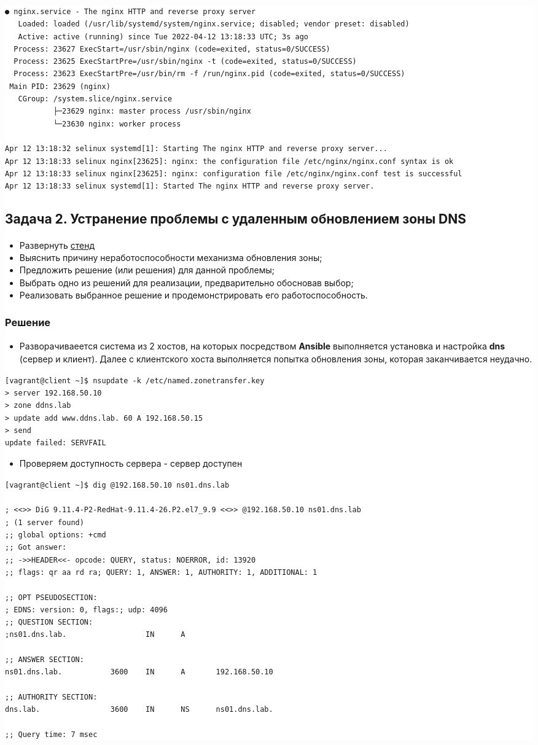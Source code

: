 ```
● nginx.service - The nginx HTTP and reverse proxy server
   Loaded: loaded (/usr/lib/systemd/system/nginx.service; disabled; vendor preset: disabled)
   Active: active (running) since Tue 2022-04-12 13:18:33 UTC; 3s ago
  Process: 23627 ExecStart=/usr/sbin/nginx (code=exited, status=0/SUCCESS)
  Process: 23625 ExecStartPre=/usr/sbin/nginx -t (code=exited, status=0/SUCCESS)
  Process: 23623 ExecStartPre=/usr/bin/rm -f /run/nginx.pid (code=exited, status=0/SUCCESS)
 Main PID: 23629 (nginx)
   CGroup: /system.slice/nginx.service
           ├─23629 nginx: master process /usr/sbin/nginx
           └─23630 nginx: worker process

Apr 12 13:18:32 selinux systemd[1]: Starting The nginx HTTP and reverse proxy server...
Apr 12 13:18:33 selinux nginx[23625]: nginx: the configuration file /etc/nginx/nginx.conf syntax is ok
Apr 12 13:18:33 selinux nginx[23625]: nginx: configuration file /etc/nginx/nginx.conf test is successful
Apr 12 13:18:33 selinux systemd[1]: Started The nginx HTTP and reverse proxy server.
``` 

## Задача 2. Устранение проблемы с удаленным обновлением зоны DNS

- Развернуть [стенд](https://github.com/mbfx/otus-linux-adm/tree/master/selinux_dns_problems)
- Выяснить причину неработоспособности механизма обновления зоны;
- Предложить решение (или решения) для данной проблемы;
- Выбрать одно из решений для реализации, предварительно обосновав выбор;
- Реализовать выбранное решение и продемонстрировать его работоспособность.

### Решение 

* Разворачиваеется система из 2 хостов, на которых посредством **Ansible** выполняется установка и настройка **dns** (сервер и клиент). Далее с клиентского хоста выполняется попытка обновления зоны, которая заканчивается неудачно.
```
[vagrant@client ~]$ nsupdate -k /etc/named.zonetransfer.key
> server 192.168.50.10
> zone ddns.lab
> update add www.ddns.lab. 60 A 192.168.50.15
> send
update failed: SERVFAIL
```
* Проверяем доступность сервера - сервер доступен
```
[vagrant@client ~]$ dig @192.168.50.10 ns01.dns.lab

; <<>> DiG 9.11.4-P2-RedHat-9.11.4-26.P2.el7_9.9 <<>> @192.168.50.10 ns01.dns.lab
; (1 server found)
;; global options: +cmd
;; Got answer:
;; ->>HEADER<<- opcode: QUERY, status: NOERROR, id: 13920
;; flags: qr aa rd ra; QUERY: 1, ANSWER: 1, AUTHORITY: 1, ADDITIONAL: 1

;; OPT PSEUDOSECTION:
; EDNS: version: 0, flags:; udp: 4096
;; QUESTION SECTION:
;ns01.dns.lab.                  IN      A

;; ANSWER SECTION:
ns01.dns.lab.           3600    IN      A       192.168.50.10

;; AUTHORITY SECTION:
dns.lab.                3600    IN      NS      ns01.dns.lab.

;; Query time: 7 msec
```